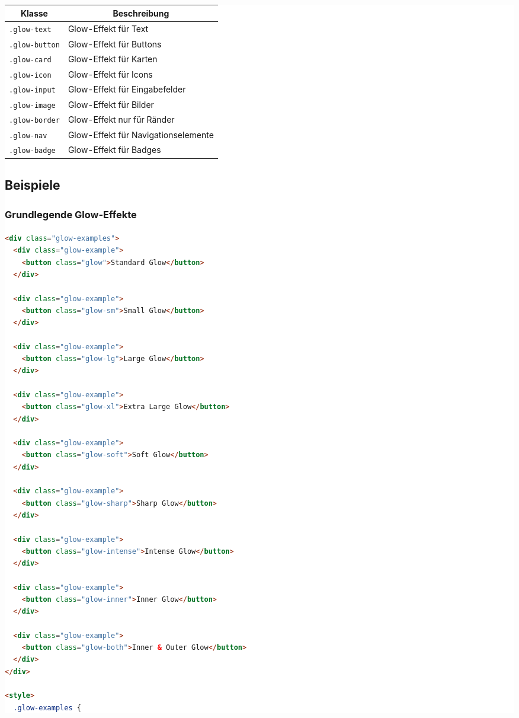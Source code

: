 | Klasse | Beschreibung |
|--------|-------------|
| `.glow-text` | Glow-Effekt für Text |
| `.glow-button` | Glow-Effekt für Buttons |
| `.glow-card` | Glow-Effekt für Karten |
| `.glow-icon` | Glow-Effekt für Icons |
| `.glow-input` | Glow-Effekt für Eingabefelder |
| `.glow-image` | Glow-Effekt für Bilder |
| `.glow-border` | Glow-Effekt nur für Ränder |
| `.glow-nav` | Glow-Effekt für Navigationselemente |
| `.glow-badge` | Glow-Effekt für Badges |

## Beispiele

### Grundlegende Glow-Effekte

```html
<div class="glow-examples">
  <div class="glow-example">
    <button class="glow">Standard Glow</button>
  </div>
  
  <div class="glow-example">
    <button class="glow-sm">Small Glow</button>
  </div>
  
  <div class="glow-example">
    <button class="glow-lg">Large Glow</button>
  </div>
  
  <div class="glow-example">
    <button class="glow-xl">Extra Large Glow</button>
  </div>
  
  <div class="glow-example">
    <button class="glow-soft">Soft Glow</button>
  </div>
  
  <div class="glow-example">
    <button class="glow-sharp">Sharp Glow</button>
  </div>
  
  <div class="glow-example">
    <button class="glow-intense">Intense Glow</button>
  </div>
  
  <div class="glow-example">
    <button class="glow-inner">Inner Glow</button>
  </div>
  
  <div class="glow-example">
    <button class="glow-both">Inner & Outer Glow</button>
  </div>
</div>

<style>
  .glow-examples {
```
